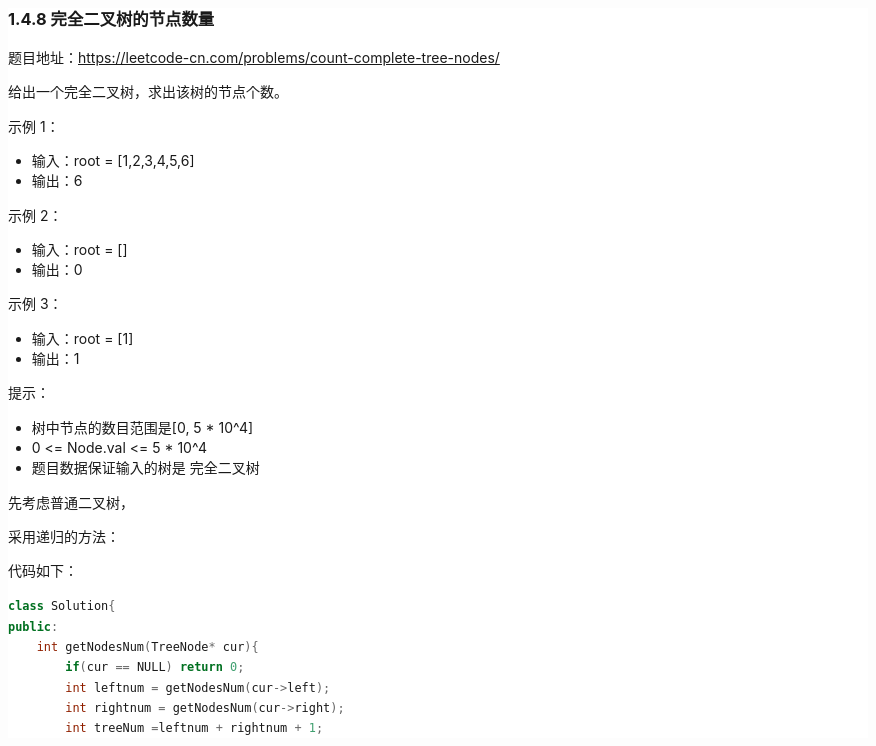 ### 1.4.8 完全二叉树的节点数量

题目地址：https://leetcode-cn.com/problems/count-complete-tree-nodes/

给出一个完全二叉树，求出该树的节点个数。

示例 1：

* 输入：root = [1,2,3,4,5,6]
* 输出：6

示例 2：

* 输入：root = []
* 输出：0

示例 3：

* 输入：root = [1]
* 输出：1

提示：

* 树中节点的数目范围是[0, 5 * 10^4]
* 0 <= Node.val <= 5 * 10^4
* 题目数据保证输入的树是 完全二叉树

先考虑普通二叉树，

采用递归的方法：

代码如下：

```cpp
class Solution{
public:
    int getNodesNum(TreeNode* cur){
        if(cur == NULL) return 0;
        int leftnum = getNodesNum(cur->left);
        int rightnum = getNodesNum(cur->right);
        int treeNum =leftnum + rightnum + 1;
